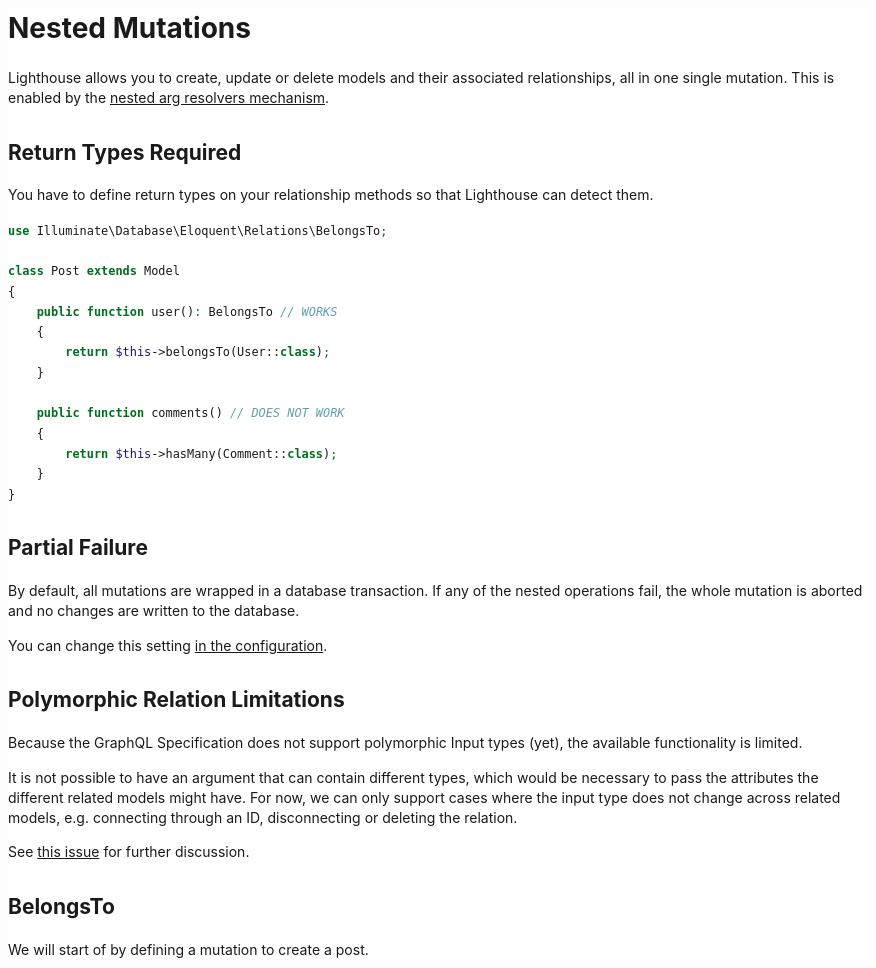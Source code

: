 # Nested Mutations

Lighthouse allows you to create, update or delete models and their associated relationships,
all in one single mutation. This is enabled by the [nested arg resolvers mechanism](../concepts/arg-resolvers.md).

## Return Types Required

You have to define return types on your relationship methods so that Lighthouse
can detect them.

```php
use Illuminate\Database\Eloquent\Relations\BelongsTo;

class Post extends Model
{
    public function user(): BelongsTo // WORKS
    {
        return $this->belongsTo(User::class);
    }

    public function comments() // DOES NOT WORK
    {
        return $this->hasMany(Comment::class);
    }
}
```

## Partial Failure

By default, all mutations are wrapped in a database transaction.
If any of the nested operations fail, the whole mutation is aborted
and no changes are written to the database.

You can change this setting [in the configuration](../getting-started/configuration.md).

## Polymorphic Relation Limitations

Because the GraphQL Specification does not support polymorphic Input types (yet),
the available functionality is limited.

It is not possible to have an argument that can contain different types, which
would be necessary to pass the attributes the different related models might have.
For now, we can only support cases where the input type does not change across related
models, e.g. connecting through an ID, disconnecting or deleting the relation.

See [this issue](https://github.com/nuwave/lighthouse/issues/900) for further discussion.

## BelongsTo

We will start of by defining a mutation to create a post.
